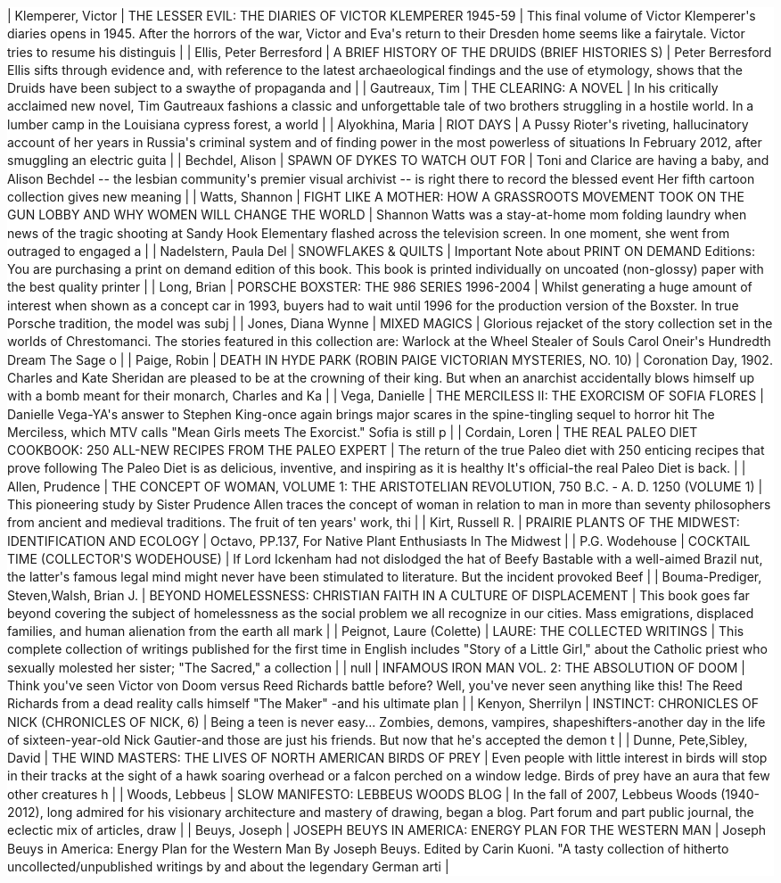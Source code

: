 | Klemperer, Victor | THE LESSER EVIL: THE DIARIES OF VICTOR KLEMPERER 1945-59 | This final volume of Victor Klemperer's diaries opens in 1945. After the horrors of the war, Victor and Eva's return to their Dresden home seems like a fairytale. Victor tries to resume his distinguis |
| Ellis, Peter Berresford | A BRIEF HISTORY OF THE DRUIDS (BRIEF HISTORIES S) | Peter Berresford Ellis sifts through evidence and, with reference to the latest archaeological findings and the use of etymology, shows that the Druids have been subject to a swaythe of propaganda and |
| Gautreaux, Tim | THE CLEARING: A NOVEL | In his critically acclaimed new novel, Tim Gautreaux fashions a classic and unforgettable tale of two brothers struggling in a hostile world. In a lumber camp in the Louisiana cypress forest, a world  |
| Alyokhina, Maria | RIOT DAYS |  A Pussy Rioter's riveting, hallucinatory account of her years in Russia's criminal system and of finding power in the most powerless of situations  In February 2012, after smuggling an electric guita |
| Bechdel, Alison | SPAWN OF DYKES TO WATCH OUT FOR | Toni and Clarice are having a baby, and Alison Bechdel -- the lesbian community's premier visual archivist -- is right there to record the blessed event Her fifth cartoon collection gives new meaning  |
| Watts, Shannon | FIGHT LIKE A MOTHER: HOW A GRASSROOTS MOVEMENT TOOK ON THE GUN LOBBY AND WHY WOMEN WILL CHANGE THE WORLD |  Shannon Watts was a stay-at-home mom folding laundry when news of the tragic shooting at Sandy Hook Elementary flashed across the television screen. In one moment, she went from outraged to engaged a |
| Nadelstern, Paula Del | SNOWFLAKES &AMP; QUILTS | Important Note about PRINT ON DEMAND Editions: You are purchasing a print on demand edition of this book. This book is printed individually on uncoated (non-glossy) paper with the best quality printer |
| Long, Brian | PORSCHE BOXSTER: THE 986 SERIES 1996-2004 |  Whilst generating a huge amount of interest when shown as a concept car in 1993, buyers had to wait until 1996 for the production version of the Boxster. In true Porsche tradition, the model was subj |
| Jones, Diana Wynne | MIXED MAGICS | Glorious rejacket of the story collection set in the worlds of Chrestomanci. The stories featured in this collection are: Warlock at the Wheel Stealer of Souls Carol Oneir's Hundredth Dream The Sage o |
| Paige, Robin | DEATH IN HYDE PARK (ROBIN PAIGE VICTORIAN MYSTERIES, NO. 10) | Coronation Day, 1902. Charles and Kate Sheridan are pleased to be at the crowning of their king. But when an anarchist accidentally blows himself up with a bomb meant for their monarch, Charles and Ka |
| Vega, Danielle | THE MERCILESS II: THE EXORCISM OF SOFIA FLORES | Danielle Vega-YA's answer to Stephen King-once again brings major scares in the spine-tingling sequel to horror hit The Merciless, which MTV calls "Mean Girls meets The Exorcist."     Sofia is still p |
| Cordain, Loren | THE REAL PALEO DIET COOKBOOK: 250 ALL-NEW RECIPES FROM THE PALEO EXPERT | The return of the true Paleo diet with 250 enticing recipes that prove following The Paleo Diet is as delicious, inventive, and inspiring as it is healthy   It's official-the real Paleo Diet is back.  |
| Allen, Prudence | THE CONCEPT OF WOMAN, VOLUME 1: THE ARISTOTELIAN REVOLUTION, 750 B.C. - A. D. 1250 (VOLUME 1) | This pioneering study by Sister Prudence Allen traces the concept of woman in relation to man in more than seventy philosophers from ancient and medieval traditions.  The fruit of ten years' work, thi |
| Kirt, Russell R. | PRAIRIE PLANTS OF THE MIDWEST: IDENTIFICATION AND ECOLOGY | Octavo, PP.137, For Native Plant Enthusiasts In The Midwest |
| P.G. Wodehouse | COCKTAIL TIME (COLLECTOR'S WODEHOUSE) | If Lord Ickenham had not dislodged the hat of Beefy Bastable with a well-aimed Brazil nut, the latter's famous legal mind might never have been stimulated to literature. But the incident provoked Beef |
| Bouma-Prediger, Steven,Walsh, Brian J. | BEYOND HOMELESSNESS: CHRISTIAN FAITH IN A CULTURE OF DISPLACEMENT | This book goes far beyond covering the subject of homelessness as the social problem we all recognize in our cities. Mass emigrations, displaced families, and human alienation from the earth all mark  |
| Peignot, Laure (Colette) | LAURE: THE COLLECTED WRITINGS |  This complete collection of writings published for the first time in English includes "Story of a Little Girl," about the Catholic priest who sexually molested her sister; "The Sacred," a collection  |
| null | INFAMOUS IRON MAN VOL. 2: THE ABSOLUTION OF DOOM | Think you've seen Victor von Doom versus Reed Richards battle before? Well, you've never seen anything like this! The Reed Richards from a dead reality calls himself "The Maker" -and his ultimate plan |
| Kenyon, Sherrilyn | INSTINCT: CHRONICLES OF NICK (CHRONICLES OF NICK, 6) |  Being a teen is never easy...  Zombies, demons, vampires, shapeshifters-another day in the life of sixteen-year-old Nick Gautier-and those are just his friends. But now that he's accepted the demon t |
| Dunne, Pete,Sibley, David | THE WIND MASTERS: THE LIVES OF NORTH AMERICAN BIRDS OF PREY | Even people with little interest in birds will stop in their tracks at the sight of a hawk soaring overhead or a falcon perched on a window ledge. Birds of prey have an aura that few other creatures h |
| Woods, Lebbeus | SLOW MANIFESTO: LEBBEUS WOODS BLOG | In the fall of 2007, Lebbeus Woods (1940-2012), long admired for his visionary architecture and mastery of drawing, began a blog. Part forum and part public journal, the eclectic mix of articles, draw |
| Beuys, Joseph | JOSEPH BEUYS IN AMERICA: ENERGY PLAN FOR THE WESTERN MAN | Joseph Beuys in America: Energy Plan for the Western Man By Joseph Beuys. Edited by Carin Kuoni. "A tasty collection of hitherto uncollected/unpublished writings by and about the legendary German arti |